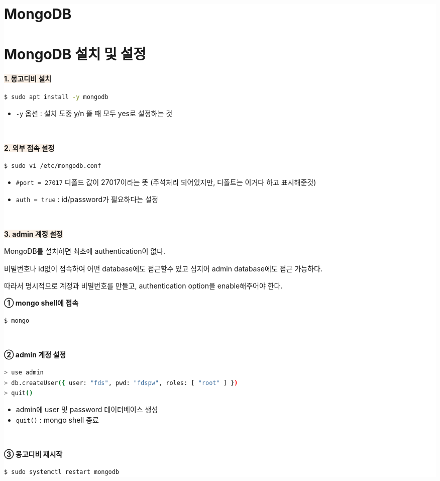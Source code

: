 # MongoDB

# MongoDB 설치 및 설정

<span style="background-color: linen">**1. 몽고디비 설치**</span>

```bash
$ sudo apt install -y mongodb
```

- `-y` 옵션 : 설치 도중 y/n 뜰 때 모두 yes로 설정하는 것

<br>

<span style="background-color: linen">**2. 외부 접속 설정**</span>

```bash
$ sudo vi /etc/mongodb.conf
```

- `#port = 27017` 디폴드 값이 27017이라는 뜻 (주석처리 되어있지만, 디폴트는 이거다 하고 표시해준것)

- `auth = true` : id/password가 필요하다는 설정

<br>

<span style="background-color: linen">**3. admin 계정 설정**</span>


MongoDB를 설치하면 최초에 authentication이 없다.

비밀번호나 id없이 접속하여 어떤 database에도 접근할수 있고 심지어 admin database에도 접근 가능하다. 

따라서 명시적으로 계정과 비밀번호를 만들고, authentication option을 enable해주어야 한다.

**① mongo shell에 접속**
```bash
$ mongo
```

<br>

**② admin 계정 설정**

```bash
> use admin
> db.createUser({ user: "fds", pwd: "fdspw", roles: [ "root" ] })
> quit()
```

- admin에 user 및 password 데이터베이스 생성
- `quit()` : mongo shell 종료

<br>
  
**③ 몽고디비 재시작**

```bash
$ sudo systemctl restart mongodb
```
